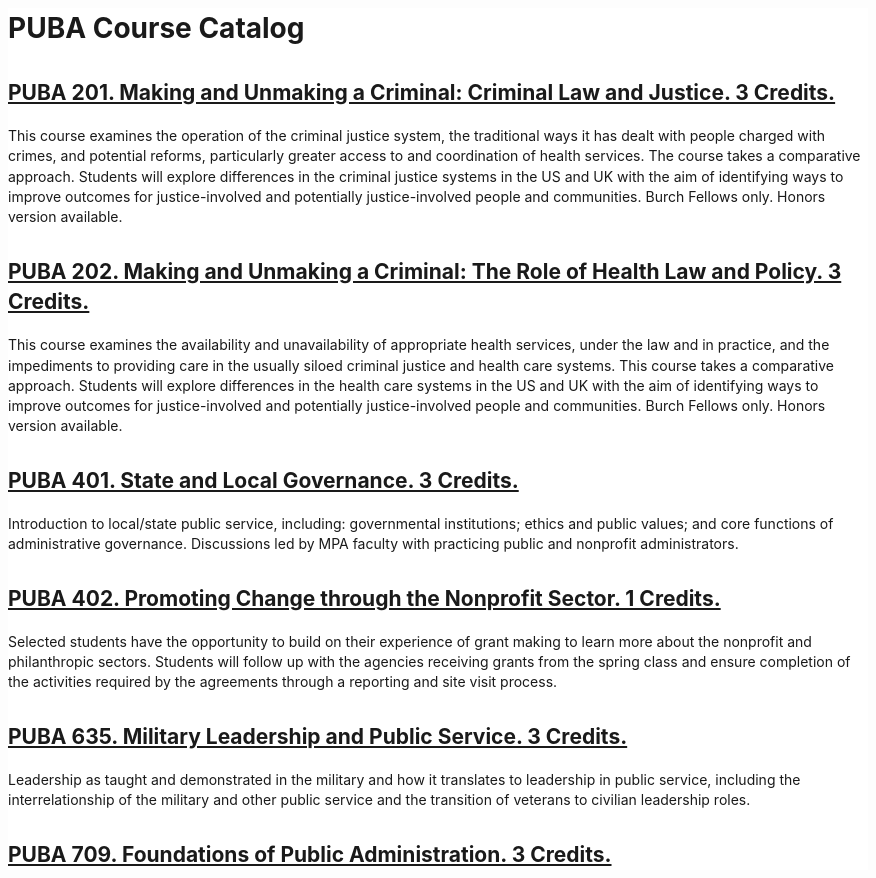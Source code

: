 # PUBA Course Catalog

## [PUBA 201. Making and Unmaking a Criminal: Criminal Law and Justice. 3 Credits.](./PUBA_201_Making_and_Unmaking_a_Criminal_Criminal_Law_and_Justice)

This course examines the operation of the criminal justice system, the traditional ways it has dealt with people charged with crimes, and potential reforms, particularly greater access to and coordination of health services. The course takes a comparative approach. Students will explore differences in the criminal justice systems in the US and UK with the aim of identifying ways to improve outcomes for justice-involved and potentially justice-involved people and communities. Burch Fellows only. Honors version available.

## [PUBA 202. Making and Unmaking a Criminal: The Role of Health Law and Policy. 3 Credits.](./PUBA_202_Making_and_Unmaking_a_Criminal_The_Role_of_Health_Law_and_Policy)

This course examines the availability and unavailability of appropriate health services, under the law and in practice, and the impediments to providing care in the usually siloed criminal justice and health care systems. This course takes a comparative approach. Students will explore differences in the health care systems in the US and UK with the aim of identifying ways to improve outcomes for justice-involved and potentially justice-involved people and communities. Burch Fellows only. Honors version available.

## [PUBA 401. State and Local Governance. 3 Credits.](./PUBA_401_State_and_Local_Governance)

Introduction to local/state public service, including: governmental institutions; ethics and public values; and core functions of administrative governance. Discussions led by MPA faculty with practicing public and nonprofit administrators.

## [PUBA 402. Promoting Change through the Nonprofit Sector. 1 Credits.](./PUBA_402_Promoting_Change_through_the_Nonprofit_Sector)

Selected students have the opportunity to build on their experience of grant making to learn more about the nonprofit and philanthropic sectors. Students will follow up with the agencies receiving grants from the spring class and ensure completion of the activities required by the agreements through a reporting and site visit process.

## [PUBA 635. Military Leadership and Public Service. 3 Credits.](./PUBA_635_Military_Leadership_and_Public_Service)

Leadership as taught and demonstrated in the military and how it translates to leadership in public service, including the interrelationship of the military and other public service and the transition of veterans to civilian leadership roles.

## [PUBA 709. Foundations of Public Administration. 3 Credits.](./PUBA_709_Foundations_of_Public_Administration)
